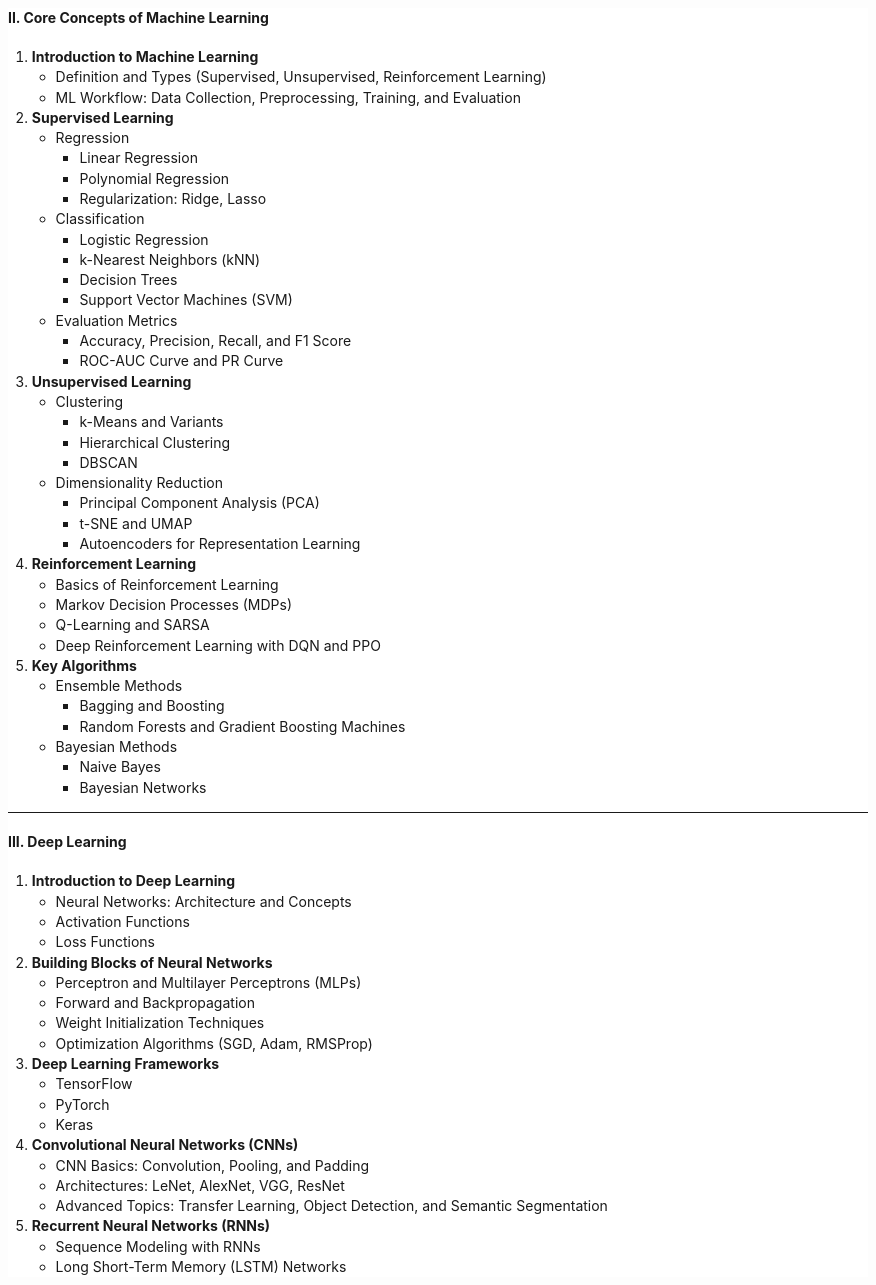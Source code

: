 
#### **II. Core Concepts of Machine Learning**

1. **Introduction to Machine Learning**
    - Definition and Types (Supervised, Unsupervised, Reinforcement Learning)
    - ML Workflow: Data Collection, Preprocessing, Training, and Evaluation
2. **Supervised Learning**
    - Regression
        - Linear Regression
        - Polynomial Regression
        - Regularization: Ridge, Lasso
    - Classification
        - Logistic Regression
        - k-Nearest Neighbors (kNN)
        - Decision Trees
        - Support Vector Machines (SVM)
    - Evaluation Metrics
        - Accuracy, Precision, Recall, and F1 Score
        - ROC-AUC Curve and PR Curve
3. **Unsupervised Learning**
    - Clustering
        - k-Means and Variants
        - Hierarchical Clustering
        - DBSCAN
    - Dimensionality Reduction
        - Principal Component Analysis (PCA)
        - t-SNE and UMAP
        - Autoencoders for Representation Learning
4. **Reinforcement Learning**
    - Basics of Reinforcement Learning
    - Markov Decision Processes (MDPs)
    - Q-Learning and SARSA
    - Deep Reinforcement Learning with DQN and PPO
5. **Key Algorithms**
    - Ensemble Methods
        - Bagging and Boosting
        - Random Forests and Gradient Boosting Machines
    - Bayesian Methods
        - Naive Bayes
        - Bayesian Networks

---

#### **III. Deep Learning**

1. **Introduction to Deep Learning**
    - Neural Networks: Architecture and Concepts
    - Activation Functions
    - Loss Functions
2. **Building Blocks of Neural Networks**
    - Perceptron and Multilayer Perceptrons (MLPs)
    - Forward and Backpropagation
    - Weight Initialization Techniques
    - Optimization Algorithms (SGD, Adam, RMSProp)
3. **Deep Learning Frameworks**
    - TensorFlow
    - PyTorch
    - Keras
4. **Convolutional Neural Networks (CNNs)**
    - CNN Basics: Convolution, Pooling, and Padding
    - Architectures: LeNet, AlexNet, VGG, ResNet
    - Advanced Topics: Transfer Learning, Object Detection, and Semantic Segmentation
5. **Recurrent Neural Networks (RNNs)**
    - Sequence Modeling with RNNs
    - Long Short-Term Memory (LSTM) Networks